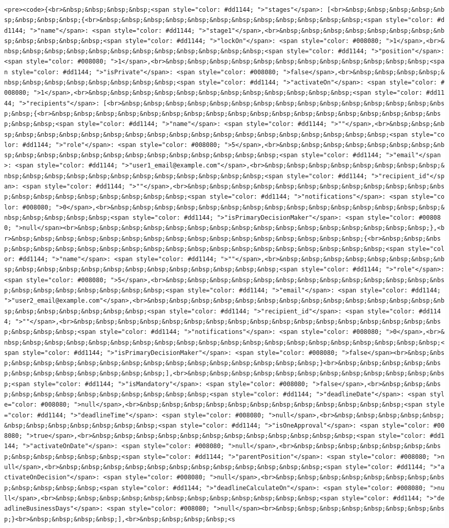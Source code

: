 ```
<pre><code>{<br>&nbsp;&nbsp;&nbsp;&nbsp;<span style="color: #dd1144; ">"stages"</span>: [<br>&nbsp;&nbsp;&nbsp;&nbsp;&nbsp;&nbsp;&nbsp;&nbsp;{<br>&nbsp;&nbsp;&nbsp;&nbsp;&nbsp;&nbsp;&nbsp;&nbsp;&nbsp;&nbsp;&nbsp;&nbsp;<span style="color: #dd1144; ">"name"</span>: <span style="color: #dd1144; ">"stage1"</span>,<br>&nbsp;&nbsp;&nbsp;&nbsp;&nbsp;&nbsp;&nbsp;&nbsp;&nbsp;&nbsp;&nbsp;&nbsp;<span style="color: #dd1144; ">"lockOn"</span>: <span style="color: #008080; ">1</span>,<br>&nbsp;&nbsp;&nbsp;&nbsp;&nbsp;&nbsp;&nbsp;&nbsp;&nbsp;&nbsp;&nbsp;&nbsp;<span style="color: #dd1144; ">"position"</span>: <span style="color: #008080; ">1</span>,<br>&nbsp;&nbsp;&nbsp;&nbsp;&nbsp;&nbsp;&nbsp;&nbsp;&nbsp;&nbsp;&nbsp;&nbsp;<span style="color: #dd1144; ">"isPrivate"</span>: <span style="color: #008080; ">false</span>,<br>&nbsp;&nbsp;&nbsp;&nbsp;&nbsp;&nbsp;&nbsp;&nbsp;&nbsp;&nbsp;&nbsp;&nbsp;<span style="color: #dd1144; ">"activateOn"</span>: <span style="color: #008080; ">1</span>,<br>&nbsp;&nbsp;&nbsp;&nbsp;&nbsp;&nbsp;&nbsp;&nbsp;&nbsp;&nbsp;&nbsp;&nbsp;<span style="color: #dd1144; ">"recipients"</span>: [<br>&nbsp;&nbsp;&nbsp;&nbsp;&nbsp;&nbsp;&nbsp;&nbsp;&nbsp;&nbsp;&nbsp;&nbsp;&nbsp;&nbsp;&nbsp;&nbsp;{<br>&nbsp;&nbsp;&nbsp;&nbsp;&nbsp;&nbsp;&nbsp;&nbsp;&nbsp;&nbsp;&nbsp;&nbsp;&nbsp;&nbsp;&nbsp;&nbsp;&nbsp;&nbsp;&nbsp;&nbsp;<span style="color: #dd1144; ">"name"</span>: <span style="color: #dd1144; ">""</span>,<br>&nbsp;&nbsp;&nbsp;&nbsp;&nbsp;&nbsp;&nbsp;&nbsp;&nbsp;&nbsp;&nbsp;&nbsp;&nbsp;&nbsp;&nbsp;&nbsp;&nbsp;&nbsp;&nbsp;&nbsp;<span style="color: #dd1144; ">"role"</span>: <span style="color: #008080; ">5</span>,<br>&nbsp;&nbsp;&nbsp;&nbsp;&nbsp;&nbsp;&nbsp;&nbsp;&nbsp;&nbsp;&nbsp;&nbsp;&nbsp;&nbsp;&nbsp;&nbsp;&nbsp;&nbsp;&nbsp;&nbsp;<span style="color: #dd1144; ">"email"</span>: <span style="color: #dd1144; ">"user1_email@example.com"</span>,<br>&nbsp;&nbsp;&nbsp;&nbsp;&nbsp;&nbsp;&nbsp;&nbsp;&nbsp;&nbsp;&nbsp;&nbsp;&nbsp;&nbsp;&nbsp;&nbsp;&nbsp;&nbsp;&nbsp;&nbsp;<span style="color: #dd1144; ">"recipient_id"</span>: <span style="color: #dd1144; ">""</span>,<br>&nbsp;&nbsp;&nbsp;&nbsp;&nbsp;&nbsp;&nbsp;&nbsp;&nbsp;&nbsp;&nbsp;&nbsp;&nbsp;&nbsp;&nbsp;&nbsp;&nbsp;&nbsp;&nbsp;&nbsp;<span style="color: #dd1144; ">"notifications"</span>: <span style="color: #008080; ">0</span>,<br>&nbsp;&nbsp;&nbsp;&nbsp;&nbsp;&nbsp;&nbsp;&nbsp;&nbsp;&nbsp;&nbsp;&nbsp;&nbsp;&nbsp;&nbsp;&nbsp;&nbsp;&nbsp;&nbsp;&nbsp;<span style="color: #dd1144; ">"isPrimaryDecisionMaker"</span>: <span style="color: #008080; ">null</span><br>&nbsp;&nbsp;&nbsp;&nbsp;&nbsp;&nbsp;&nbsp;&nbsp;&nbsp;&nbsp;&nbsp;&nbsp;&nbsp;&nbsp;&nbsp;&nbsp;},<br>&nbsp;&nbsp;&nbsp;&nbsp;&nbsp;&nbsp;&nbsp;&nbsp;&nbsp;&nbsp;&nbsp;&nbsp;&nbsp;&nbsp;&nbsp;&nbsp;{<br>&nbsp;&nbsp;&nbsp;&nbsp;&nbsp;&nbsp;&nbsp;&nbsp;&nbsp;&nbsp;&nbsp;&nbsp;&nbsp;&nbsp;&nbsp;&nbsp;&nbsp;&nbsp;&nbsp;&nbsp;<span style="color: #dd1144; ">"name"</span>: <span style="color: #dd1144; ">""</span>,<br>&nbsp;&nbsp;&nbsp;&nbsp;&nbsp;&nbsp;&nbsp;&nbsp;&nbsp;&nbsp;&nbsp;&nbsp;&nbsp;&nbsp;&nbsp;&nbsp;&nbsp;&nbsp;&nbsp;&nbsp;<span style="color: #dd1144; ">"role"</span>: <span style="color: #008080; ">5</span>,<br>&nbsp;&nbsp;&nbsp;&nbsp;&nbsp;&nbsp;&nbsp;&nbsp;&nbsp;&nbsp;&nbsp;&nbsp;&nbsp;&nbsp;&nbsp;&nbsp;&nbsp;&nbsp;&nbsp;&nbsp;<span style="color: #dd1144; ">"email"</span>: <span style="color: #dd1144; ">"user2_email@example.com"</span>,<br>&nbsp;&nbsp;&nbsp;&nbsp;&nbsp;&nbsp;&nbsp;&nbsp;&nbsp;&nbsp;&nbsp;&nbsp;&nbsp;&nbsp;&nbsp;&nbsp;&nbsp;&nbsp;&nbsp;&nbsp;<span style="color: #dd1144; ">"recipient_id"</span>: <span style="color: #dd1144; ">""</span>,<br>&nbsp;&nbsp;&nbsp;&nbsp;&nbsp;&nbsp;&nbsp;&nbsp;&nbsp;&nbsp;&nbsp;&nbsp;&nbsp;&nbsp;&nbsp;&nbsp;&nbsp;&nbsp;&nbsp;&nbsp;<span style="color: #dd1144; ">"notifications"</span>: <span style="color: #008080; ">0</span>,<br>&nbsp;&nbsp;&nbsp;&nbsp;&nbsp;&nbsp;&nbsp;&nbsp;&nbsp;&nbsp;&nbsp;&nbsp;&nbsp;&nbsp;&nbsp;&nbsp;&nbsp;&nbsp;&nbsp;&nbsp;<span style="color: #dd1144; ">"isPrimaryDecisionMaker"</span>: <span style="color: #008080; ">false</span><br>&nbsp;&nbsp;&nbsp;&nbsp;&nbsp;&nbsp;&nbsp;&nbsp;&nbsp;&nbsp;&nbsp;&nbsp;&nbsp;&nbsp;&nbsp;&nbsp;}<br>&nbsp;&nbsp;&nbsp;&nbsp;&nbsp;&nbsp;&nbsp;&nbsp;&nbsp;&nbsp;&nbsp;&nbsp;],<br>&nbsp;&nbsp;&nbsp;&nbsp;&nbsp;&nbsp;&nbsp;&nbsp;&nbsp;&nbsp;&nbsp;&nbsp;<span style="color: #dd1144; ">"isMandatory"</span>: <span style="color: #008080; ">false</span>,<br>&nbsp;&nbsp;&nbsp;&nbsp;&nbsp;&nbsp;&nbsp;&nbsp;&nbsp;&nbsp;&nbsp;&nbsp;<span style="color: #dd1144; ">"deadlineDate"</span>: <span style="color: #008080; ">null</span>,<br>&nbsp;&nbsp;&nbsp;&nbsp;&nbsp;&nbsp;&nbsp;&nbsp;&nbsp;&nbsp;&nbsp;&nbsp;<span style="color: #dd1144; ">"deadlineTime"</span>: <span style="color: #008080; ">null</span>,<br>&nbsp;&nbsp;&nbsp;&nbsp;&nbsp;&nbsp;&nbsp;&nbsp;&nbsp;&nbsp;&nbsp;&nbsp;<span style="color: #dd1144; ">"isOneApproval"</span>: <span style="color: #008080; ">true</span>,<br>&nbsp;&nbsp;&nbsp;&nbsp;&nbsp;&nbsp;&nbsp;&nbsp;&nbsp;&nbsp;&nbsp;&nbsp;<span style="color: #dd1144; ">"activateOnDate"</span>: <span style="color: #008080; ">null</span>,<br>&nbsp;&nbsp;&nbsp;&nbsp;&nbsp;&nbsp;&nbsp;&nbsp;&nbsp;&nbsp;&nbsp;&nbsp;<span style="color: #dd1144; ">"parentPosition"</span>: <span style="color: #008080; ">null</span>,<br>&nbsp;&nbsp;&nbsp;&nbsp;&nbsp;&nbsp;&nbsp;&nbsp;&nbsp;&nbsp;&nbsp;&nbsp;<span style="color: #dd1144; ">"activateOnDecision"</span>: <span style="color: #008080; ">null</span>,<br>&nbsp;&nbsp;&nbsp;&nbsp;&nbsp;&nbsp;&nbsp;&nbsp;&nbsp;&nbsp;&nbsp;&nbsp;<span style="color: #dd1144; ">"deadlineCalculateOn"</span>: <span style="color: #008080; ">null</span>,<br>&nbsp;&nbsp;&nbsp;&nbsp;&nbsp;&nbsp;&nbsp;&nbsp;&nbsp;&nbsp;&nbsp;&nbsp;<span style="color: #dd1144; ">"deadlineBusinessDays"</span>: <span style="color: #008080; ">null</span><br>&nbsp;&nbsp;&nbsp;&nbsp;&nbsp;&nbsp;&nbsp;&nbsp;}<br>&nbsp;&nbsp;&nbsp;&nbsp;],<br>&nbsp;&nbsp;&nbsp;&nbsp;<s
```